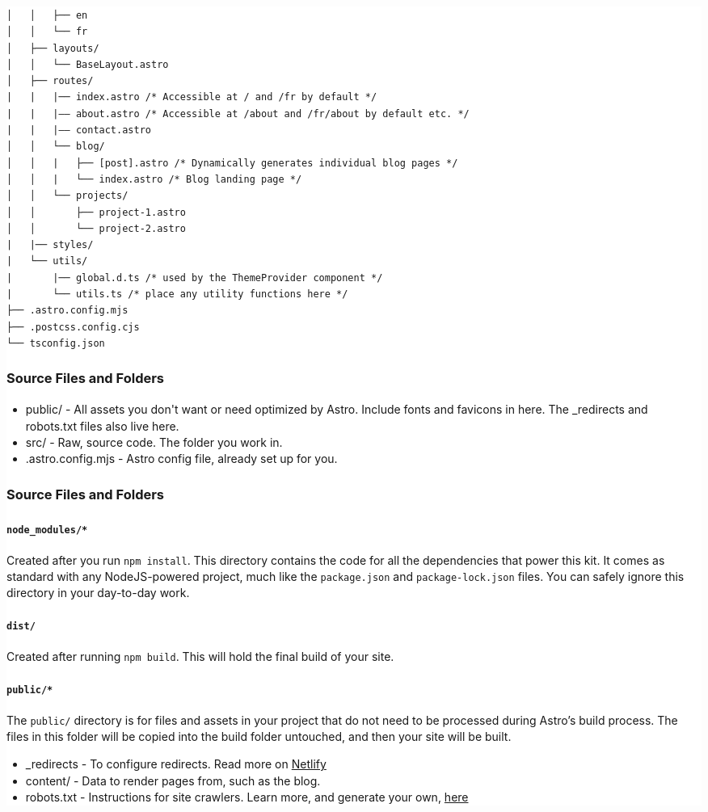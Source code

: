 ```
│   │   ├── en
│   │   └── fr
│   ├── layouts/
│   │   └── BaseLayout.astro
│   ├── routes/
|   |   |── index.astro /* Accessible at / and /fr by default */
|   |   |—— about.astro /* Accessible at /about and /fr/about by default etc. */
|   |   |—— contact.astro
│   │   └── blog/
│   │   |   ├── [post].astro /* Dynamically generates individual blog pages */
│   │   |   └── index.astro /* Blog landing page */
│   │   └── projects/
│   │       ├── project-1.astro
│   │       └── project-2.astro
|   |── styles/
|   └── utils/
|       |── global.d.ts /* used by the ThemeProvider component */
|       └── utils.ts /* place any utility functions here */
├── .astro.config.mjs
├── .postcss.config.cjs
└── tsconfig.json
```

<a name="sourceFilesAndFolders"></a>

### Source Files and Folders

- public/ - All assets you don't want or need optimized by Astro. Include fonts and favicons in here. The \_redirects and robots.txt files also live here.
- src/ - Raw, source code. The folder you work in.
- .astro.config.mjs - Astro config file, already set up for you.

<a name="sourceFilesAndFolders"></a>

### Source Files and Folders

#### `node_modules/*`

Created after you run `npm install`. This directory contains the code for all the dependencies that power this kit. It comes as standard with any NodeJS-powered project, much like the `package.json` and `package-lock.json` files. You can safely ignore this directory in your day-to-day work.

#### `dist/`

Created after running `npm build`. This will hold the final build of your site.

#### `public/*`

The `public/` directory is for files and assets in your project that do not need to be processed during Astro’s build process. The files in this folder will be copied into the build folder untouched, and then your site will be built.

- \_redirects - To configure redirects. Read more on <a href="https://docs.netlify.com/routing/redirects/">Netlify</a>
- content/ - Data to render pages from, such as the blog.
- robots.txt - Instructions for site crawlers. Learn more, and generate your own, <a href="https://en.ryte.com/free-tools/robots-txt-generator/">here</a>
